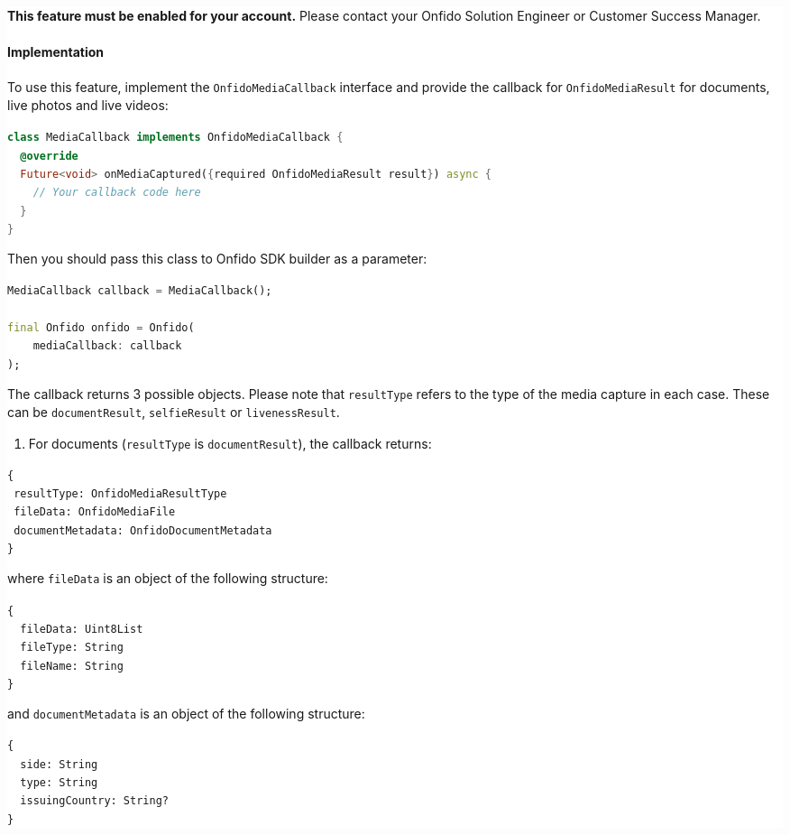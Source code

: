**This feature must be enabled for your account.** Please contact your Onfido Solution Engineer or Customer Success Manager.

#### Implementation
To use this feature, implement the `OnfidoMediaCallback` interface and provide the callback for `OnfidoMediaResult` for documents, live photos and live videos:

```dart
class MediaCallback implements OnfidoMediaCallback {
  @override
  Future<void> onMediaCaptured({required OnfidoMediaResult result}) async {
    // Your callback code here
  }
}
```

Then you should pass this class to Onfido SDK builder as a parameter:

```dart
MediaCallback callback = MediaCallback();

final Onfido onfido = Onfido(
    mediaCallback: callback
);    
```

The callback returns 3 possible objects. Please note that `resultType` refers to the type of the media capture in each case.
These can be `documentResult`, `selfieResult` or `livenessResult`.

1. For documents (`resultType` is `documentResult`), the callback returns:

```json5
{
 resultType: OnfidoMediaResultType
 fileData: OnfidoMediaFile
 documentMetadata: OnfidoDocumentMetadata
}
```

where `fileData` is an object of the following structure:

```json5
{
  fileData: Uint8List 
  fileType: String
  fileName: String
}
```

and `documentMetadata` is an object of the following structure:

```json5
{
  side: String
  type: String
  issuingCountry: String?
}
```
